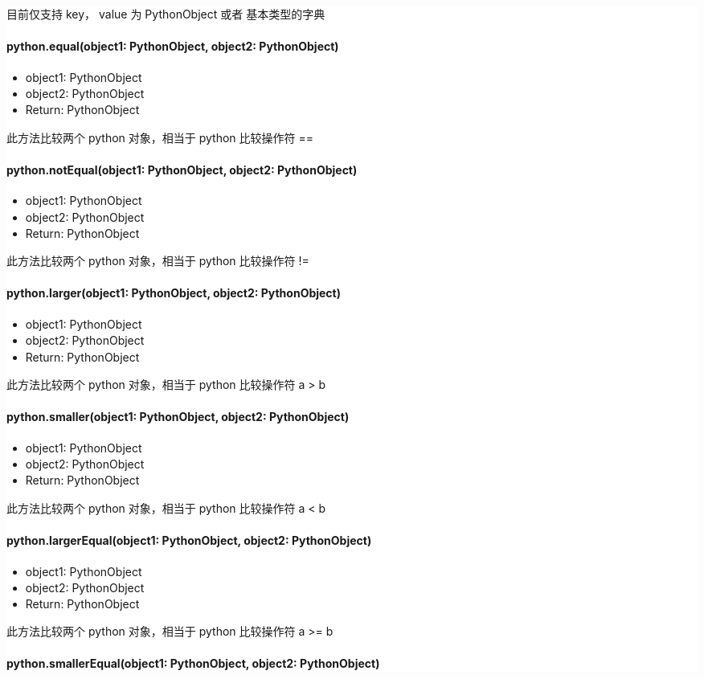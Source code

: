 目前仅支持 key， value 为 PythonObject 或者 基本类型的字典

<a name="AR57J"></a>
#### python.equal(object1: PythonObject, object2: PythonObject)

- object1: PythonObject
- object2: PythonObject
- Return: PythonObject

此方法比较两个 python 对象，相当于 python 比较操作符 ==

<a name="MN04J"></a>
#### python.notEqual(object1: PythonObject, object2: PythonObject)

- object1: PythonObject
- object2: PythonObject
- Return: PythonObject

此方法比较两个 python 对象，相当于 python 比较操作符 !=

<a name="DaJ0A"></a>
#### python.larger(object1: PythonObject, object2: PythonObject)

- object1: PythonObject
- object2: PythonObject
- Return: PythonObject

此方法比较两个 python 对象，相当于 python 比较操作符 a > b

<a name="7KQTq"></a>
#### python.smaller(object1: PythonObject, object2: PythonObject)

- object1: PythonObject
- object2: PythonObject
- Return: PythonObject

此方法比较两个 python 对象，相当于 python 比较操作符 a < b

<a name="nJ4jP"></a>
#### python.largerEqual(object1: PythonObject, object2: PythonObject)

- object1: PythonObject
- object2: PythonObject
- Return: PythonObject

此方法比较两个 python 对象，相当于 python 比较操作符 a >= b

<a name="eUYQs"></a>
#### python.smallerEqual(object1: PythonObject, object2: PythonObject)
